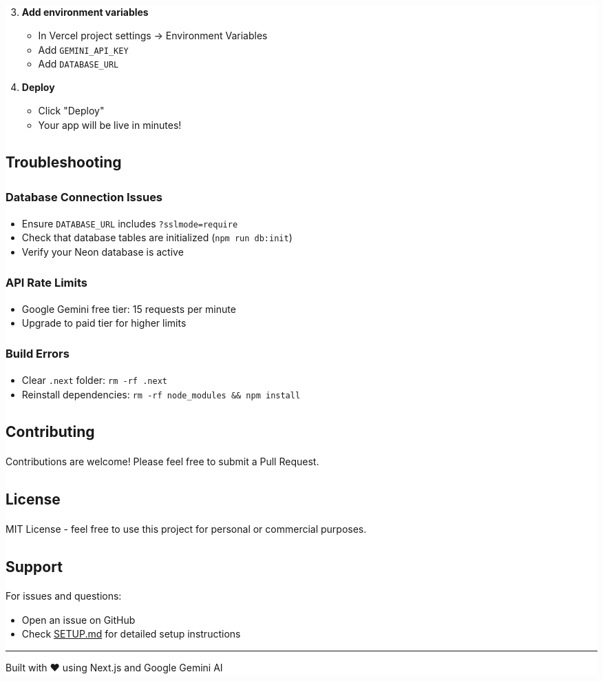 3. **Add environment variables**
   - In Vercel project settings → Environment Variables
   - Add `GEMINI_API_KEY`
   - Add `DATABASE_URL`

4. **Deploy**
   - Click "Deploy"
   - Your app will be live in minutes!

## Troubleshooting

### Database Connection Issues
- Ensure `DATABASE_URL` includes `?sslmode=require`
- Check that database tables are initialized (`npm run db:init`)
- Verify your Neon database is active

### API Rate Limits
- Google Gemini free tier: 15 requests per minute
- Upgrade to paid tier for higher limits

### Build Errors
- Clear `.next` folder: `rm -rf .next`
- Reinstall dependencies: `rm -rf node_modules && npm install`

## Contributing

Contributions are welcome! Please feel free to submit a Pull Request.

## License

MIT License - feel free to use this project for personal or commercial purposes.

## Support

For issues and questions:
- Open an issue on GitHub
- Check [SETUP.md](./SETUP.md) for detailed setup instructions

---

Built with ❤️ using Next.js and Google Gemini AI
